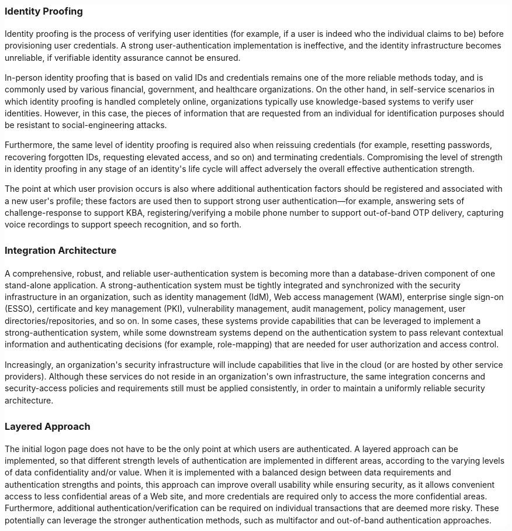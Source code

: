 ### Identity Proofing

Identity proofing is the process of verifying user identities (for example, if a user is indeed who the individual claims to be) before provisioning user credentials. A strong user-authentication implementation is ineffective, and the identity infrastructure becomes unreliable, if verifiable identity assurance cannot be ensured.

In-person identity proofing that is based on valid IDs and credentials remains one of the more reliable methods today, and is commonly used by various financial, government, and healthcare organizations. On the other hand, in self-service scenarios in which identity proofing is handled completely online, organizations typically use knowledge-based systems to verify user identities. However, in this case, the pieces of information that are requested from an individual for identification purposes should be resistant to social-engineering attacks.

Furthermore, the same level of identity proofing is required also when reissuing credentials (for example, resetting passwords, recovering forgotten IDs, requesting elevated access, and so on) and terminating credentials. Compromising the level of strength in identity proofing in any stage of an identity's life cycle will affect adversely the overall effective authentication strength.

The point at which user provision occurs is also where additional authentication factors should be registered and associated with a new user's profile; these factors are used then to support strong user authentication—for example, answering sets of challenge-response to support KBA, registering/verifying a mobile phone number to support out-of-band OTP delivery, capturing voice recordings to support speech recognition, and so forth.

### Integration Architecture

A comprehensive, robust, and reliable user-authentication system is becoming more than a database-driven component of one stand-alone application. A strong-authentication system must be tightly integrated and synchronized with the security infrastructure in an organization, such as identity management (IdM), Web access management (WAM), enterprise single sign-on (ESSO), certificate and key management (PKI), vulnerability management, audit management, policy management, user directories/repositories, and so on. In some cases, these systems provide capabilities that can be leveraged to implement a strong-authentication system, while some downstream systems depend on the authentication system to pass relevant contextual information and authenticating decisions (for example, role-mapping) that are needed for user authorization and access control.

Increasingly, an organization's security infrastructure will include capabilities that live in the cloud (or are hosted by other service providers). Although these services do not reside in an organization's own infrastructure, the same integration concerns and security-access policies and requirements still must be applied consistently, in order to maintain a uniformly reliable security architecture.

### Layered Approach

The initial logon page does not have to be the only point at which users are authenticated. A layered approach can be implemented, so that different strength levels of authentication are implemented in different areas, according to the varying levels of data confidentiality and/or value. When it is implemented with a balanced design between data requirements and authentication strengths and points, this approach can improve overall usability while ensuring security, as it allows convenient access to less confidential areas of a Web site, and more credentials are required only to access the more confidential areas. Furthermore, additional authentication/verification can be required on individual transactions that are deemed more risky. These potentially can leverage the stronger authentication methods, such as multifactor and out-of-band authentication approaches.
